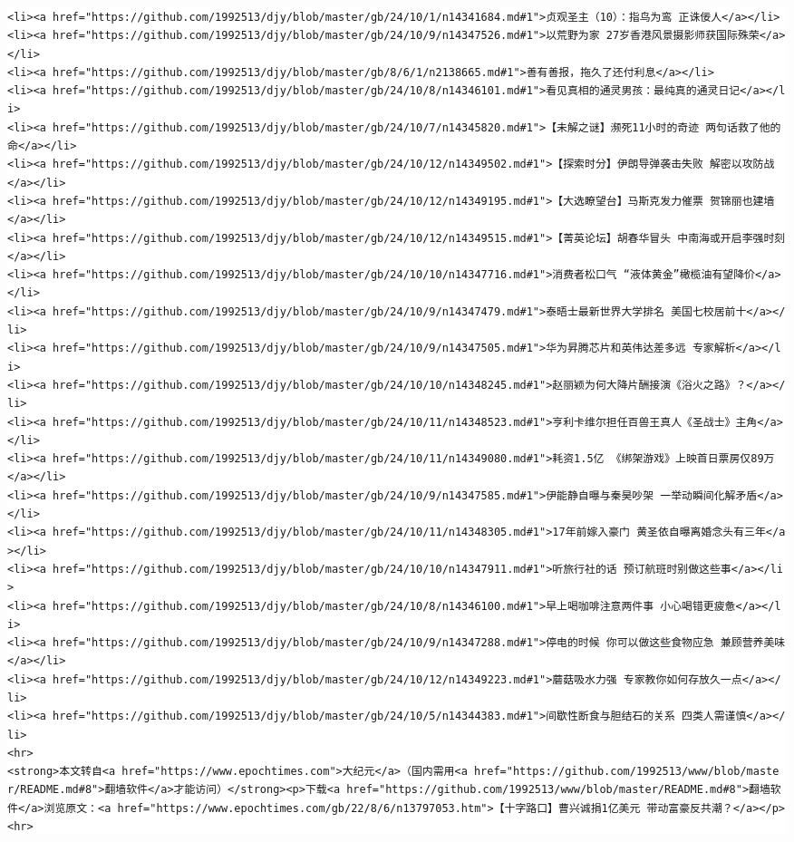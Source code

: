 ```
<li><a href="https://github.com/1992513/djy/blob/master/gb/24/10/1/n14341684.md#1">贞观圣主（10）：指鸟为鸾 正诛佞人</a></li>
<li><a href="https://github.com/1992513/djy/blob/master/gb/24/10/9/n14347526.md#1">以荒野为家 27岁香港风景摄影师获国际殊荣</a></li>
<li><a href="https://github.com/1992513/djy/blob/master/gb/8/6/1/n2138665.md#1">善有善报，拖久了还付利息</a></li>
<li><a href="https://github.com/1992513/djy/blob/master/gb/24/10/8/n14346101.md#1">看见真相的通灵男孩：最纯真的通灵日记</a></li>
<li><a href="https://github.com/1992513/djy/blob/master/gb/24/10/7/n14345820.md#1">【未解之谜】濒死11小时的奇迹 两句话救了他的命</a></li>
<li><a href="https://github.com/1992513/djy/blob/master/gb/24/10/12/n14349502.md#1">【探索时分】伊朗导弹袭击失败 解密以攻防战</a></li>
<li><a href="https://github.com/1992513/djy/blob/master/gb/24/10/12/n14349195.md#1">【大选瞭望台】马斯克发力催票 贺锦丽也建墙</a></li>
<li><a href="https://github.com/1992513/djy/blob/master/gb/24/10/12/n14349515.md#1">【菁英论坛】胡春华冒头 中南海或开启李强时刻</a></li>
<li><a href="https://github.com/1992513/djy/blob/master/gb/24/10/10/n14347716.md#1">消费者松口气 “液体黄金”橄榄油有望降价</a></li>
<li><a href="https://github.com/1992513/djy/blob/master/gb/24/10/9/n14347479.md#1">泰晤士最新世界大学排名 美国七校居前十</a></li>
<li><a href="https://github.com/1992513/djy/blob/master/gb/24/10/9/n14347505.md#1">华为昇腾芯片和英伟达差多远 专家解析</a></li>
<li><a href="https://github.com/1992513/djy/blob/master/gb/24/10/10/n14348245.md#1">赵丽颖为何大降片酬接演《浴火之路》？</a></li>
<li><a href="https://github.com/1992513/djy/blob/master/gb/24/10/11/n14348523.md#1">亨利卡维尔担任百兽王真人《圣战士》主角</a></li>
<li><a href="https://github.com/1992513/djy/blob/master/gb/24/10/11/n14349080.md#1">耗资1.5亿 《绑架游戏》上映首日票房仅89万</a></li>
<li><a href="https://github.com/1992513/djy/blob/master/gb/24/10/9/n14347585.md#1">伊能静自曝与秦昊吵架 一举动瞬间化解矛盾</a></li>
<li><a href="https://github.com/1992513/djy/blob/master/gb/24/10/11/n14348305.md#1">17年前嫁入豪门 黄圣依自曝离婚念头有三年</a></li>
<li><a href="https://github.com/1992513/djy/blob/master/gb/24/10/10/n14347911.md#1">听旅行社的话 预订航班时别做这些事</a></li>
<li><a href="https://github.com/1992513/djy/blob/master/gb/24/10/8/n14346100.md#1">早上喝咖啡注意两件事 小心喝错更疲惫</a></li>
<li><a href="https://github.com/1992513/djy/blob/master/gb/24/10/9/n14347288.md#1">停电的时候 你可以做这些食物应急 兼顾营养美味</a></li>
<li><a href="https://github.com/1992513/djy/blob/master/gb/24/10/12/n14349223.md#1">蘑菇吸水力强 专家教你如何存放久一点</a></li>
<li><a href="https://github.com/1992513/djy/blob/master/gb/24/10/5/n14344383.md#1">间歇性断食与胆结石的关系 四类人需谨慎</a></li>
<hr>
<strong>本文转自<a href="https://www.epochtimes.com">大纪元</a>（国内需用<a href="https://github.com/1992513/www/blob/master/README.md#8">翻墙软件</a>才能访问）</strong><p>下载<a href="https://github.com/1992513/www/blob/master/README.md#8">翻墙软件</a>浏览原文：<a href="https://www.epochtimes.com/gb/22/8/6/n13797053.htm">【十字路口】曹兴诚捐1亿美元 带动富豪反共潮？</a></p><hr>
```